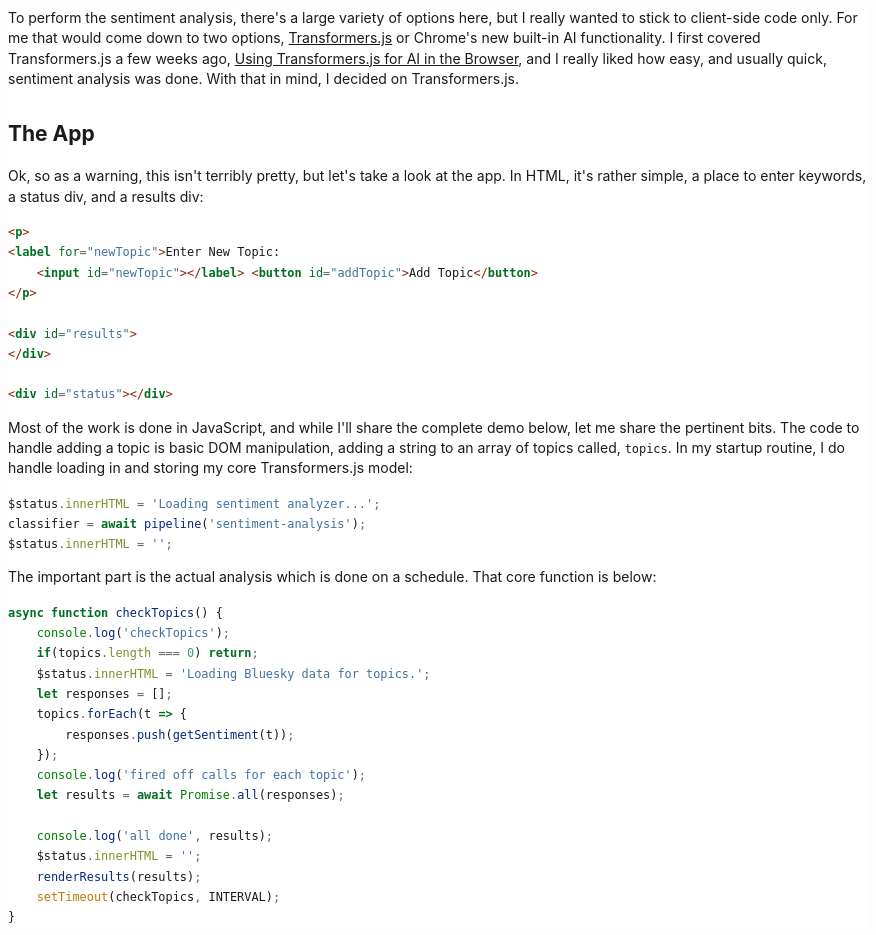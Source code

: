 To perform the sentiment analysis, there's a large variety of options here, but I really wanted to stick to client-side code only. For me that would come down to two options, [Transformers.js](https://huggingface.co/docs/transformers.js/en/index) or Chrome's new built-in AI functionality. I first covered Transformers.js a few weeks ago, [Using Transformers.js for AI in the Browser](https://www.raymondcamden.com/2024/12/03/using-transformersjs-for-ai-in-the-browser), and I really liked how easy, and usually quick, sentiment analysis was done. With that in mind, I decided on Transformers.js. 

## The App

Ok, so as a warning, this isn't terribly pretty, but let's take a look at the app. In HTML, it's rather simple, a place to enter keywords, a status div, and a results div:

```html
<p>
<label for="newTopic">Enter New Topic: 
	<input id="newTopic"></label> <button id="addTopic">Add Topic</button>
</p>

<div id="results">
</div>

<div id="status"></div>
```

Most of the work is done in JavaScript, and while I'll share the complete demo below, let me share the pertinent bits. The code to handle adding a topic is basic DOM manipulation, adding a string to an array of topics called, `topics`. In my startup routine, I do handle loading in and storing my core Transformers.js model:

```js
$status.innerHTML = 'Loading sentiment analyzer...';
classifier = await pipeline('sentiment-analysis');
$status.innerHTML = '';
```

The important part is the actual analysis which is done on a schedule. That core function is below:

```js
async function checkTopics() {
	console.log('checkTopics');
	if(topics.length === 0) return;
	$status.innerHTML = 'Loading Bluesky data for topics.';
	let responses = [];
	topics.forEach(t => {
		responses.push(getSentiment(t));
	});
	console.log('fired off calls for each topic');
	let results = await Promise.all(responses);
	
	console.log('all done', results);
	$status.innerHTML = '';
	renderResults(results);
	setTimeout(checkTopics, INTERVAL);
}
```
